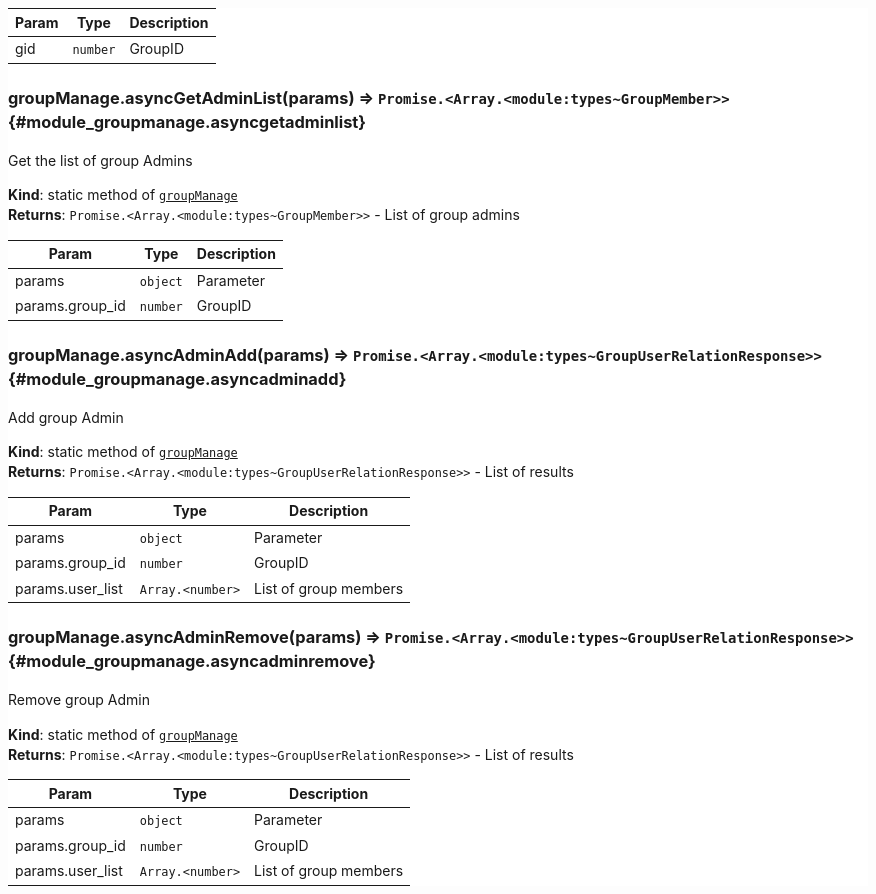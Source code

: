 | Param | Type | Description |
| --- | --- | --- |
| gid | <code>number</code> | GroupID |

### groupManage.asyncGetAdminList(params) ⇒ <code>Promise.&lt;Array.&lt;module:types~GroupMember&gt;&gt;</code> {#module_groupmanage.asyncgetadminlist}
Get the list of group Admins

**Kind**: static method of [<code>groupManage</code>](#module_groupmanage)  
**Returns**: <code>Promise.&lt;Array.&lt;module:types~GroupMember&gt;&gt;</code> - List of group admins  

| Param | Type | Description |
| --- | --- | --- |
| params | <code>object</code> | Parameter |
| params.group_id | <code>number</code> | GroupID |

### groupManage.asyncAdminAdd(params) ⇒ <code>Promise.&lt;Array.&lt;module:types~GroupUserRelationResponse&gt;&gt;</code> {#module_groupmanage.asyncadminadd}
Add group Admin

**Kind**: static method of [<code>groupManage</code>](#module_groupmanage)  
**Returns**: <code>Promise.&lt;Array.&lt;module:types~GroupUserRelationResponse&gt;&gt;</code> - List of results  

| Param | Type | Description |
| --- | --- | --- |
| params | <code>object</code> | Parameter |
| params.group_id | <code>number</code> | GroupID |
| params.user_list | <code>Array.&lt;number&gt;</code> | List of group members |

### groupManage.asyncAdminRemove(params) ⇒ <code>Promise.&lt;Array.&lt;module:types~GroupUserRelationResponse&gt;&gt;</code> {#module_groupmanage.asyncadminremove}
Remove group Admin

**Kind**: static method of [<code>groupManage</code>](#module_groupmanage)  
**Returns**: <code>Promise.&lt;Array.&lt;module:types~GroupUserRelationResponse&gt;&gt;</code> - List of results  

| Param | Type | Description |
| --- | --- | --- |
| params | <code>object</code> | Parameter |
| params.group_id | <code>number</code> | GroupID |
| params.user_list | <code>Array.&lt;number&gt;</code> | List of group members |
